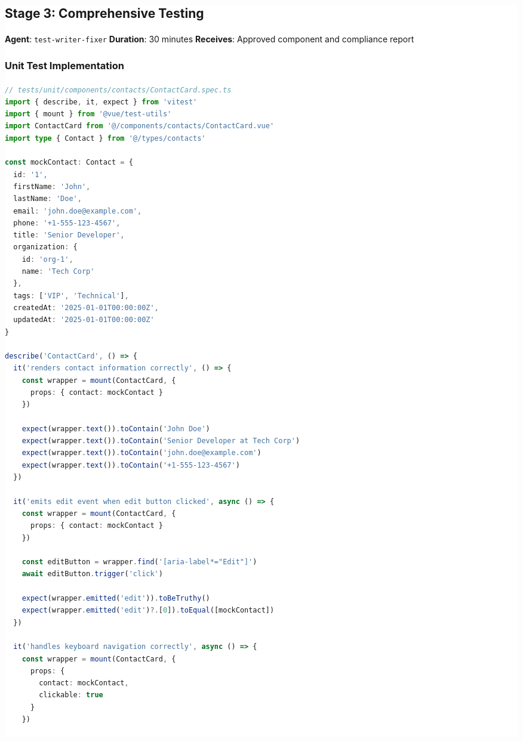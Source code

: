 ## Stage 3: Comprehensive Testing

**Agent**: `test-writer-fixer`
**Duration**: 30 minutes
**Receives**: Approved component and compliance report

### Unit Test Implementation

```typescript
// tests/unit/components/contacts/ContactCard.spec.ts
import { describe, it, expect } from 'vitest'
import { mount } from '@vue/test-utils'
import ContactCard from '@/components/contacts/ContactCard.vue'
import type { Contact } from '@/types/contacts'

const mockContact: Contact = {
  id: '1',
  firstName: 'John',
  lastName: 'Doe',
  email: 'john.doe@example.com',
  phone: '+1-555-123-4567',
  title: 'Senior Developer',
  organization: {
    id: 'org-1',
    name: 'Tech Corp'
  },
  tags: ['VIP', 'Technical'],
  createdAt: '2025-01-01T00:00:00Z',
  updatedAt: '2025-01-01T00:00:00Z'
}

describe('ContactCard', () => {
  it('renders contact information correctly', () => {
    const wrapper = mount(ContactCard, {
      props: { contact: mockContact }
    })
    
    expect(wrapper.text()).toContain('John Doe')
    expect(wrapper.text()).toContain('Senior Developer at Tech Corp')
    expect(wrapper.text()).toContain('john.doe@example.com')
    expect(wrapper.text()).toContain('+1-555-123-4567')
  })
  
  it('emits edit event when edit button clicked', async () => {
    const wrapper = mount(ContactCard, {
      props: { contact: mockContact }
    })
    
    const editButton = wrapper.find('[aria-label*="Edit"]')
    await editButton.trigger('click')
    
    expect(wrapper.emitted('edit')).toBeTruthy()
    expect(wrapper.emitted('edit')?.[0]).toEqual([mockContact])
  })
  
  it('handles keyboard navigation correctly', async () => {
    const wrapper = mount(ContactCard, {
      props: { 
        contact: mockContact, 
        clickable: true 
      }
    })
    
```